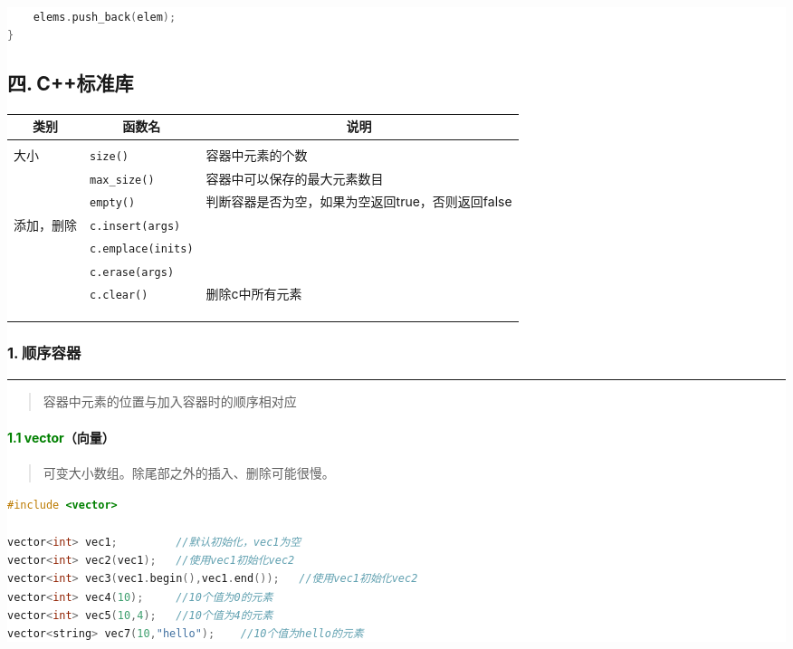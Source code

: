 ```c++
    elems.push_back(elem);   
}
```







## 四. C++标准库



| 类别       | 函数名             | 说明                                              |
| ---------- | ------------------ | ------------------------------------------------- |
|            |                    |                                                   |
| 大小       | `size()`           | 容器中元素的个数                                  |
|            | `max_size()`       | 容器中可以保存的最大元素数目                      |
|            | `empty()`          | 判断容器是否为空，如果为空返回true，否则返回false |
| 添加，删除 | `c.insert(args)`   |                                                   |
|            | `c.emplace(inits)` |                                                   |
|            | `c.erase(args)`    |                                                   |
|            | `c.clear()`        | 删除c中所有元素                                   |
|            |                    |                                                   |
|            |                    |                                                   |
|            |                    |                                                   |



### 1. 顺序容器

---

> 容器中元素的位置与加入容器时的顺序相对应

#### <font color="green">1.1 vector</font>（向量）

> 可变大小数组。除尾部之外的插入、删除可能很慢。

```c++
#include <vector>

vector<int> vec1;         //默认初始化，vec1为空
vector<int> vec2(vec1);   //使用vec1初始化vec2
vector<int> vec3(vec1.begin(),vec1.end());   //使用vec1初始化vec2
vector<int> vec4(10);     //10个值为0的元素
vector<int> vec5(10,4);   //10个值为4的元素
vector<string> vec7(10,"hello");    //10个值为hello的元素
```
